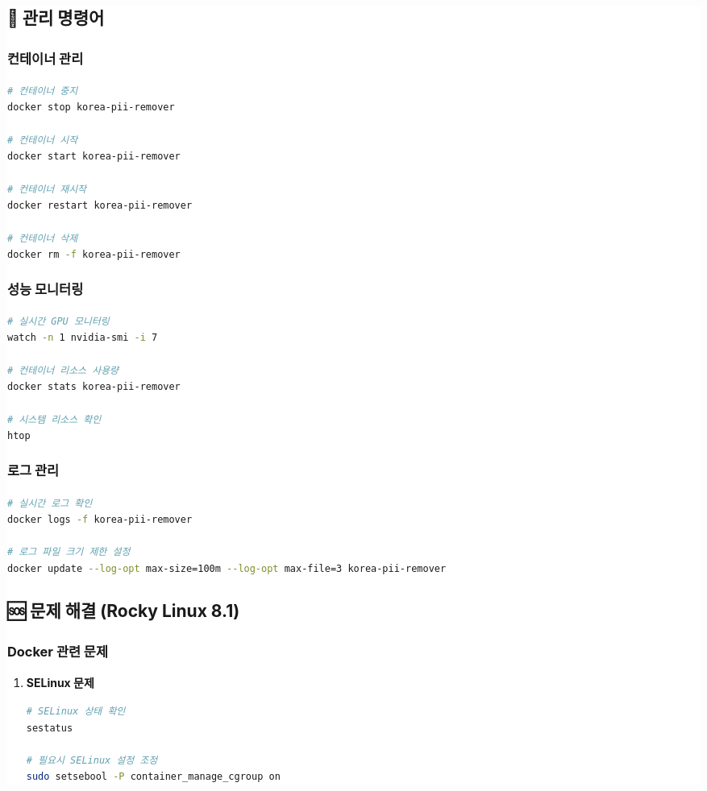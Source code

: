 ## 🔧 관리 명령어

### 컨테이너 관리
```bash
# 컨테이너 중지
docker stop korea-pii-remover

# 컨테이너 시작
docker start korea-pii-remover

# 컨테이너 재시작
docker restart korea-pii-remover

# 컨테이너 삭제
docker rm -f korea-pii-remover
```

### 성능 모니터링
```bash
# 실시간 GPU 모니터링
watch -n 1 nvidia-smi -i 7

# 컨테이너 리소스 사용량
docker stats korea-pii-remover

# 시스템 리소스 확인
htop
```

### 로그 관리
```bash
# 실시간 로그 확인
docker logs -f korea-pii-remover

# 로그 파일 크기 제한 설정
docker update --log-opt max-size=100m --log-opt max-file=3 korea-pii-remover
```

## 🆘 문제 해결 (Rocky Linux 8.1)

### Docker 관련 문제

1. **SELinux 문제**
   ```bash
   # SELinux 상태 확인
   sestatus
   
   # 필요시 SELinux 설정 조정
   sudo setsebool -P container_manage_cgroup on
   ```
